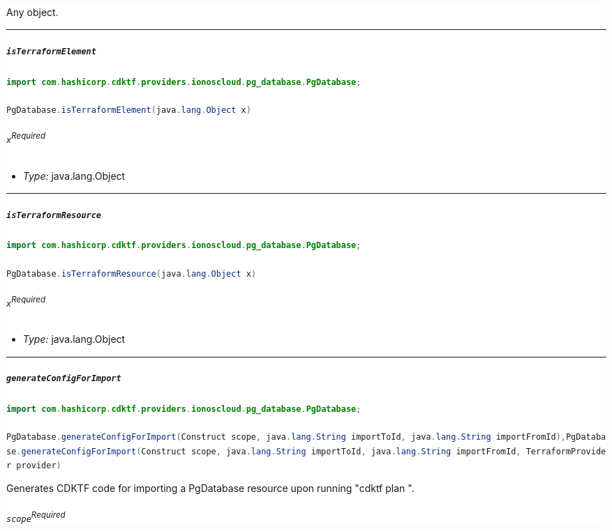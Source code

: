 Any object.

---

##### `isTerraformElement` <a name="isTerraformElement" id="@cdktf/provider-ionoscloud.pgDatabase.PgDatabase.isTerraformElement"></a>

```java
import com.hashicorp.cdktf.providers.ionoscloud.pg_database.PgDatabase;

PgDatabase.isTerraformElement(java.lang.Object x)
```

###### `x`<sup>Required</sup> <a name="x" id="@cdktf/provider-ionoscloud.pgDatabase.PgDatabase.isTerraformElement.parameter.x"></a>

- *Type:* java.lang.Object

---

##### `isTerraformResource` <a name="isTerraformResource" id="@cdktf/provider-ionoscloud.pgDatabase.PgDatabase.isTerraformResource"></a>

```java
import com.hashicorp.cdktf.providers.ionoscloud.pg_database.PgDatabase;

PgDatabase.isTerraformResource(java.lang.Object x)
```

###### `x`<sup>Required</sup> <a name="x" id="@cdktf/provider-ionoscloud.pgDatabase.PgDatabase.isTerraformResource.parameter.x"></a>

- *Type:* java.lang.Object

---

##### `generateConfigForImport` <a name="generateConfigForImport" id="@cdktf/provider-ionoscloud.pgDatabase.PgDatabase.generateConfigForImport"></a>

```java
import com.hashicorp.cdktf.providers.ionoscloud.pg_database.PgDatabase;

PgDatabase.generateConfigForImport(Construct scope, java.lang.String importToId, java.lang.String importFromId),PgDatabase.generateConfigForImport(Construct scope, java.lang.String importToId, java.lang.String importFromId, TerraformProvider provider)
```

Generates CDKTF code for importing a PgDatabase resource upon running "cdktf plan <stack-name>".

###### `scope`<sup>Required</sup> <a name="scope" id="@cdktf/provider-ionoscloud.pgDatabase.PgDatabase.generateConfigForImport.parameter.scope"></a>
